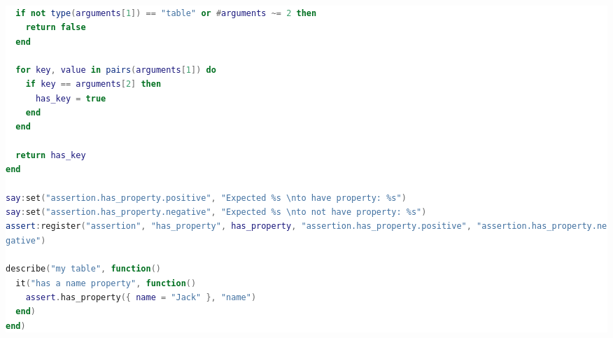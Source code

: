 ```lua
  if not type(arguments[1]) == "table" or #arguments ~= 2 then
    return false
  end

  for key, value in pairs(arguments[1]) do
    if key == arguments[2] then
      has_key = true
    end
  end

  return has_key
end

say:set("assertion.has_property.positive", "Expected %s \nto have property: %s")
say:set("assertion.has_property.negative", "Expected %s \nto not have property: %s")
assert:register("assertion", "has_property", has_property, "assertion.has_property.positive", "assertion.has_property.negative")

describe("my table", function()
  it("has a name property", function()
    assert.has_property({ name = "Jack" }, "name")
  end)
end)
```
